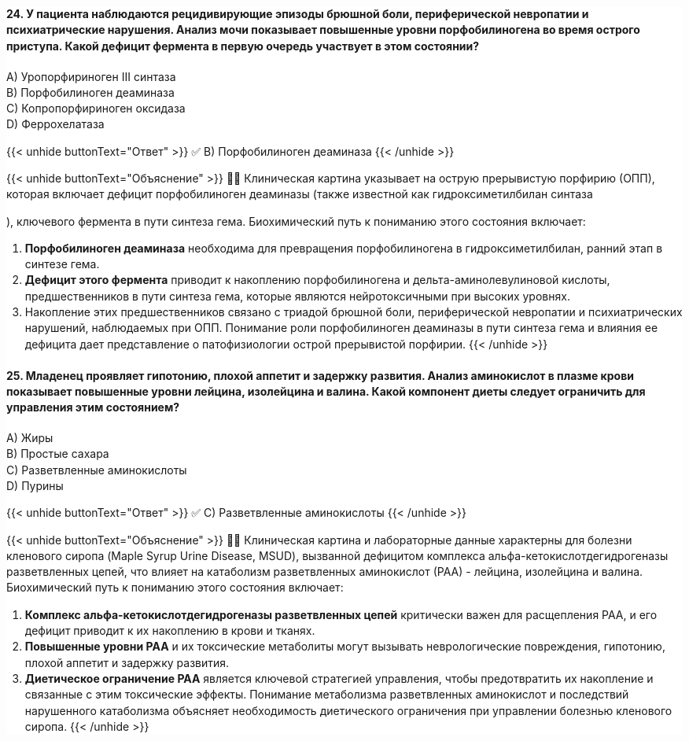 #### 24. У пациента наблюдаются рецидивирующие эпизоды брюшной боли, периферической невропатии и психиатрические нарушения. Анализ мочи показывает повышенные уровни порфобилиногена во время острого приступа. Какой дефицит фермента в первую очередь участвует в этом состоянии?

A) Уропорфириноген III синтаза  
B) Порфобилиноген деаминаза  
C) Копропорфириноген оксидаза  
D) Феррохелатаза

{{< unhide buttonText="Ответ" >}}
✅ B) Порфобилиноген деаминаза
{{< /unhide >}}

{{< unhide buttonText="Объяснение" >}}
👩‍🏫 Клиническая картина указывает на острую прерывистую порфирию (ОПП), которая включает дефицит порфобилиноген деаминазы (также известной как гидроксиметилбилан синтаза

), ключевого фермента в пути синтеза гема. Биохимический путь к пониманию этого состояния включает:
1. **Порфобилиноген деаминаза** необходима для превращения порфобилиногена в гидроксиметилбилан, ранний этап в синтезе гема.
2. **Дефицит этого фермента** приводит к накоплению порфобилиногена и дельта-аминолевулиновой кислоты, предшественников в пути синтеза гема, которые являются нейротоксичными при высоких уровнях.
3. Накопление этих предшественников связано с триадой брюшной боли, периферической невропатии и психиатрических нарушений, наблюдаемых при ОПП.
Понимание роли порфобилиноген деаминазы в пути синтеза гема и влияния ее дефицита дает представление о патофизиологии острой прерывистой порфирии.
{{< /unhide >}}


#### 25. Младенец проявляет гипотонию, плохой аппетит и задержку развития. Анализ аминокислот в плазме крови показывает повышенные уровни лейцина, изолейцина и валина. Какой компонент диеты следует ограничить для управления этим состоянием?

A) Жиры  
B) Простые сахара  
C) Разветвленные аминокислоты  
D) Пурины

{{< unhide buttonText="Ответ" >}}
✅ C) Разветвленные аминокислоты
{{< /unhide >}}

{{< unhide buttonText="Объяснение" >}}
👩‍🏫 Клиническая картина и лабораторные данные характерны для болезни кленового сиропа (Maple Syrup Urine Disease, MSUD), вызванной дефицитом комплекса альфа-кетокислотдегидрогеназы разветвленных цепей, что влияет на катаболизм разветвленных аминокислот (РАА) - лейцина, изолейцина и валина. Биохимический путь к пониманию этого состояния включает:
1. **Комплекс альфа-кетокислотдегидрогеназы разветвленных цепей** критически важен для расщепления РАА, и его дефицит приводит к их накоплению в крови и тканях.
2. **Повышенные уровни РАА** и их токсические метаболиты могут вызывать неврологические повреждения, гипотонию, плохой аппетит и задержку развития.
3. **Диетическое ограничение РАА** является ключевой стратегией управления, чтобы предотвратить их накопление и связанные с этим токсические эффекты.
Понимание метаболизма разветвленных аминокислот и последствий нарушенного катаболизма объясняет необходимость диетического ограничения при управлении болезнью кленового сиропа.
{{< /unhide >}}
